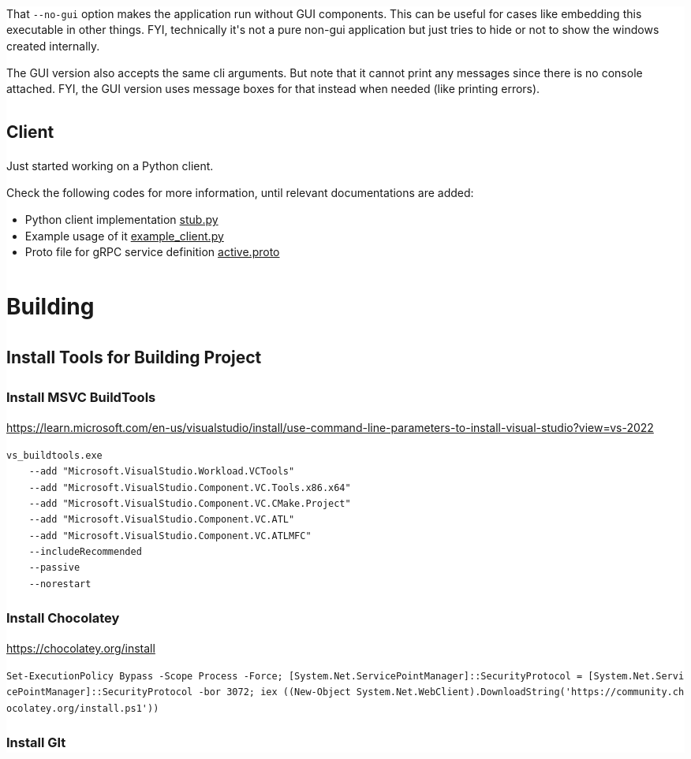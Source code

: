 That `--no-gui` option makes the application run without GUI components. This can be useful for cases like embedding this executable in other things. FYI, technically it's not a pure non-gui application but just tries to hide or not to show the windows created internally.

The GUI version also accepts the same cli arguments. But note that it cannot print any messages since there is no console attached. FYI, the GUI version uses message boxes for that instead when needed (like printing errors).

## Client

Just started working on a Python client.

Check the following codes for more information, until relevant documentations are added:

- Python client implementation [stub.py](https://github.com/elbakramer/axserve/blob/main/src/python/axserve/client/stub.py)
- Example usage of it [example_client.py](https://github.com/elbakramer/axserve/blob/main/src/python/example_client.py)
- Proto file for gRPC service definition [active.proto](https://github.com/elbakramer/axserve/blob/main/src/proto/active.proto)

# Building

## Install Tools for Building Project

### Install MSVC BuildTools

https://learn.microsoft.com/en-us/visualstudio/install/use-command-line-parameters-to-install-visual-studio?view=vs-2022

```
vs_buildtools.exe
    --add "Microsoft.VisualStudio.Workload.VCTools"
    --add "Microsoft.VisualStudio.Component.VC.Tools.x86.x64"
    --add "Microsoft.VisualStudio.Component.VC.CMake.Project"
    --add "Microsoft.VisualStudio.Component.VC.ATL"
    --add "Microsoft.VisualStudio.Component.VC.ATLMFC"
    --includeRecommended
    --passive
    --norestart
```

### Install Chocolatey

https://chocolatey.org/install

```
Set-ExecutionPolicy Bypass -Scope Process -Force; [System.Net.ServicePointManager]::SecurityProtocol = [System.Net.ServicePointManager]::SecurityProtocol -bor 3072; iex ((New-Object System.Net.WebClient).DownloadString('https://community.chocolatey.org/install.ps1'))
```

### Install GIt
